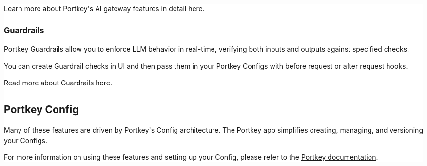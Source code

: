 ```javascript
```

Learn more about Portkey's AI gateway features in detail [here](https://docs.portkey.ai/features/ai-gateway).

### Guardrails

Portkey Guardrails allow you to enforce LLM behavior in real-time, verifying both inputs and outputs against specified checks. 

You can create Guardrail checks in UI and then pass them in your Portkey Configs with before request or after request hooks.

Read more about Guardrails [here](https://docs.portkey.ai/features/guardrails).

## Portkey Config

Many of these features are driven by Portkey's Config architecture. The Portkey app simplifies creating, managing, and versioning your Configs.

For more information on using these features and setting up your Config, please refer to the [Portkey documentation](https://docs.portkey.ai).